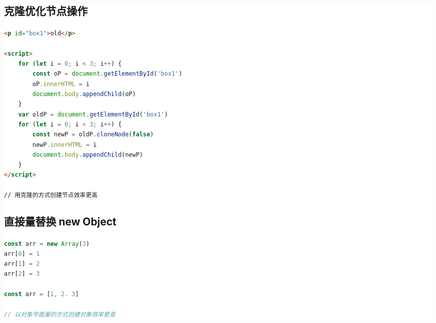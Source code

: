

## 克隆优化节点操作

```html
<p id="box1">old</p>

<script>
	for (let i = 0; i < 3; i++) {
        const oP = document.getElementById('box1')
        oP.innerHTML = i
        document.body.appendChild(oP)
    }
    var oldP = document.getElementById('box1')
    for (let i = 0; i < 3; i++) {
        const newP = oldP.cloneNode(false)
        newP.innerHTML = i
        document.body.appendChild(newP)
    }
</script>

// 用克隆的方式创建节点效率更高
```



## 直接量替换 new Object

```js
const arr = new Array(3)
arr[0] = 1
arr[1] = 2
arr[2] = 3

const arr = [1, 2. 3]

// 以对象字面量的方式创建对象效率更高
```







































